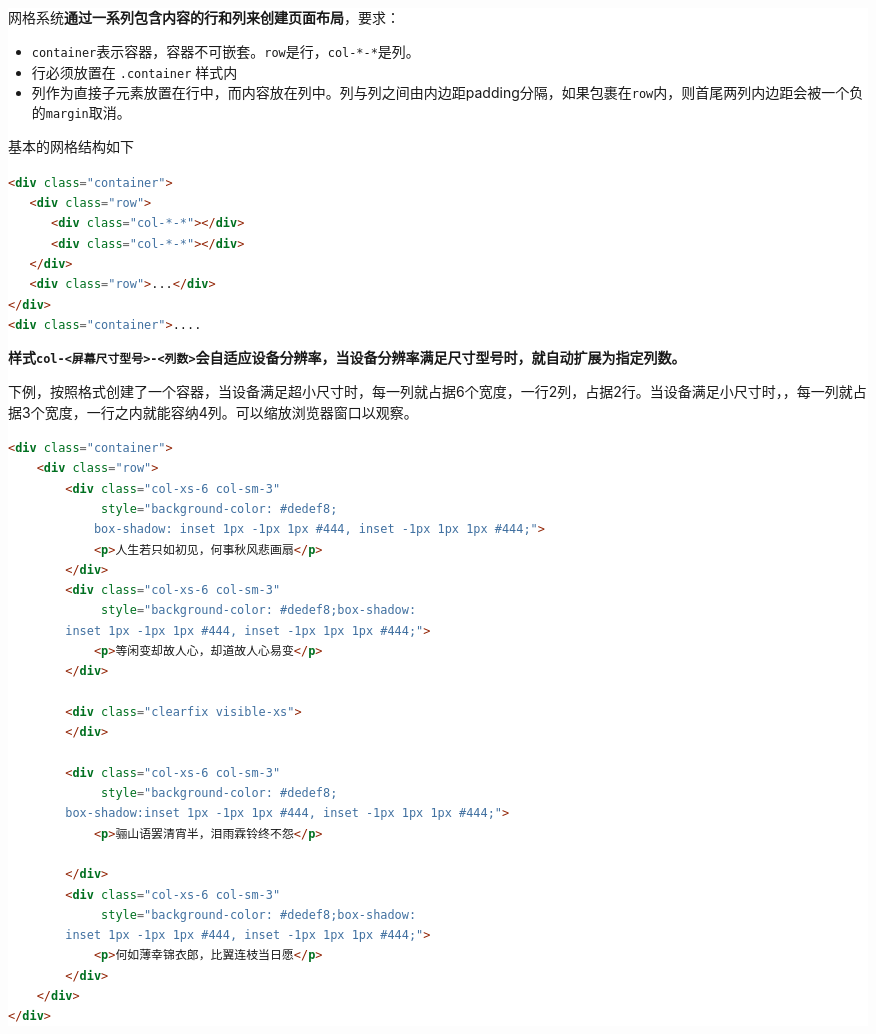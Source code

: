 
网格系统**通过一系列包含内容的行和列来创建页面布局**，要求：

* `container`表示容器，容器不可嵌套。`row`是行，`col-*-*`是列。
* 行必须放置在 `.container` 样式内
* 列作为直接子元素放置在行中，而内容放在列中。列与列之间由内边距padding分隔，如果包裹在`row`内，则首尾两列内边距会被一个负的`margin`取消。



基本的网格结构如下

```html
<div class="container">
   <div class="row">
      <div class="col-*-*"></div>
      <div class="col-*-*"></div>      
   </div>
   <div class="row">...</div>
</div>
<div class="container">....
```

**样式`col-<屏幕尺寸型号>-<列数>`会自适应设备分辨率，当设备分辨率满足尺寸型号时，就自动扩展为指定列数。** 

下例，按照格式创建了一个容器，当设备满足超小尺寸时，每一列就占据6个宽度，一行2列，占据2行。当设备满足小尺寸时，，每一列就占据3个宽度，一行之内就能容纳4列。可以缩放浏览器窗口以观察。

```html
<div class="container">
    <div class="row">
        <div class="col-xs-6 col-sm-3"
             style="background-color: #dedef8;
            box-shadow: inset 1px -1px 1px #444, inset -1px 1px 1px #444;">
            <p>人生若只如初见，何事秋风悲画扇</p>
        </div>
        <div class="col-xs-6 col-sm-3"
             style="background-color: #dedef8;box-shadow:
        inset 1px -1px 1px #444, inset -1px 1px 1px #444;">
            <p>等闲变却故人心，却道故人心易变</p>
        </div>

        <div class="clearfix visible-xs">
        </div>

        <div class="col-xs-6 col-sm-3"
             style="background-color: #dedef8;
        box-shadow:inset 1px -1px 1px #444, inset -1px 1px 1px #444;">
            <p>骊山语罢清宵半，泪雨霖铃终不怨</p>

        </div>
        <div class="col-xs-6 col-sm-3"
             style="background-color: #dedef8;box-shadow:
        inset 1px -1px 1px #444, inset -1px 1px 1px #444;">
            <p>何如薄幸锦衣郎，比翼连枝当日愿</p>
        </div>
    </div>
</div>
```
